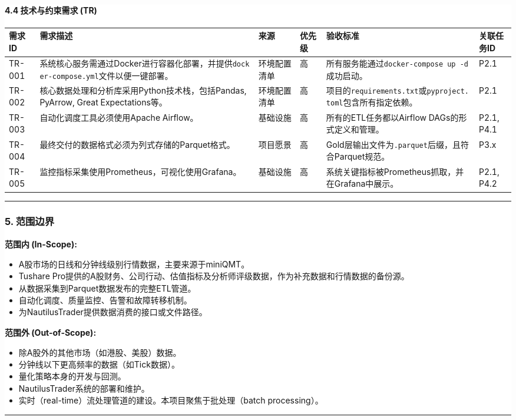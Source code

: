 #### 4.4 技术与约束需求 (TR)

| 需求ID | 需求描述 | 来源 | 优先级 | 验收标准 | 关联任务ID |
| :--- | :--- | :--- | :--- | :--- | :--- |
| TR-001 | 系统核心服务需通过Docker进行容器化部署，并提供`docker-compose.yml`文件以便一键部署。 | 环境配置清单 | 高 | 所有服务能通过`docker-compose up -d`成功启动。 | P2.1 |
| TR-002 | 核心数据处理和分析库采用Python技术栈，包括Pandas, PyArrow, Great Expectations等。 | 环境配置清单 | 高 | 项目的`requirements.txt`或`pyproject.toml`包含所有指定依赖。 | P2.1 |
| TR-003 | 自动化调度工具必须使用Apache Airflow。 | 基础设施 | 高 | 所有的ETL任务都以Airflow DAGs的形式定义和管理。 | P2.1, P4.1 |
| TR-004 | 最终交付的数据格式必须为列式存储的Parquet格式。 | 项目愿景 | 高 | Gold层输出文件为`.parquet`后缀，且符合Parquet规范。 | P3.x |
| TR-005 | 监控指标采集使用Prometheus，可视化使用Grafana。 | 基础设施 | 高 | 系统关键指标被Prometheus抓取，并在Grafana中展示。 | P2.1, P4.2 |

---
### 5. 范围边界

**范围内 (In-Scope):**

*   A股市场的日线和分钟线级别行情数据，主要来源于miniQMT。
*   Tushare Pro提供的A股财务、公司行动、估值指标及分析师评级数据，作为补充数据和行情数据的备份源。
*   从数据采集到Parquet数据发布的完整ETL管道。
*   自动化调度、质量监控、告警和故障转移机制。
*   为NautilusTrader提供数据消费的接口或文件路径。

**范围外 (Out-of-Scope):**

*   除A股外的其他市场（如港股、美股）数据。
*   分钟线以下更高频率的数据（如Tick数据）。
*   量化策略本身的开发与回测。
*   NautilusTrader系统的部署和维护。
*   实时（real-time）流处理管道的建设。本项目聚焦于批处理（batch processing）。

---